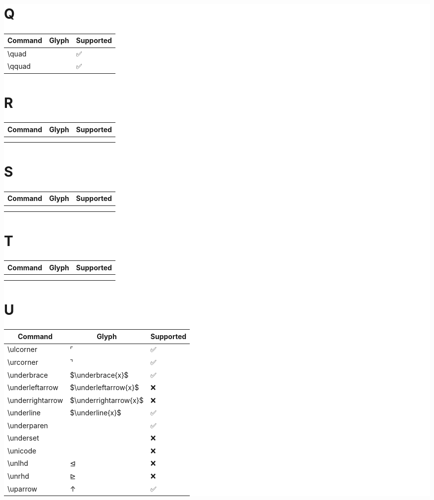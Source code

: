 # Q

| Command | Glyph | Supported |
| ------- | ----- | --------- |
| \quad   |       | ✅         |
| \qquad  |       | ✅         |

# R

| Command | Glyph | Supported |
| ------- | ----- | --------- |
|         |       |           |
|         |       |           |

# S

| Command | Glyph | Supported |
| ------- | ----- | --------- |
|         |       |           |
|         |       |           |


# T

| Command | Glyph | Supported |
| ------- | ----- | --------- |
|         |       |           |
|         |       |           |


# U

| Command          | Glyph                 | Supported |
| ---------------- | --------------------- | --------- |
| \ulcorner        | $\ulcorner$           | ✅         |
| \urcorner        | $\urcorner$           | ✅         |
| \underbrace      | $\underbrace{x}$      | ✅         |
| \underleftarrow  | $\underleftarrow{x}$  | ❌         |
| \underrightarrow | $\underrightarrow{x}$ | ❌         |
| \underline       | $\underline{x}$       | ✅         |
| \underparen      |                       | ✅         |
| \underset        |                       | ❌         |
| \unicode         |                       | ❌         |
| \unlhd           | $\unlhd$              | ❌         |
| \unrhd           | $\unrhd$              | ❌         |
| \uparrow         | $\uparrow$            | ✅         |